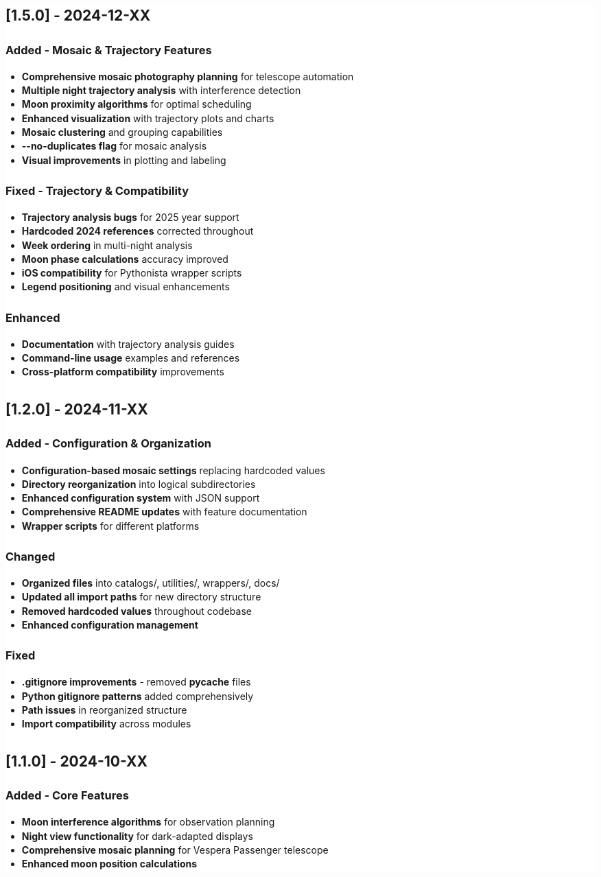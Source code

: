 ## [1.5.0] - 2024-12-XX

### Added - Mosaic & Trajectory Features
- **Comprehensive mosaic photography planning** for telescope automation
- **Multiple night trajectory analysis** with interference detection
- **Moon proximity algorithms** for optimal scheduling
- **Enhanced visualization** with trajectory plots and charts
- **Mosaic clustering** and grouping capabilities
- **--no-duplicates flag** for mosaic analysis
- **Visual improvements** in plotting and labeling

### Fixed - Trajectory & Compatibility
- **Trajectory analysis bugs** for 2025 year support
- **Hardcoded 2024 references** corrected throughout
- **Week ordering** in multi-night analysis
- **Moon phase calculations** accuracy improved
- **iOS compatibility** for Pythonista wrapper scripts
- **Legend positioning** and visual enhancements

### Enhanced
- **Documentation** with trajectory analysis guides
- **Command-line usage** examples and references
- **Cross-platform compatibility** improvements

## [1.2.0] - 2024-11-XX

### Added - Configuration & Organization
- **Configuration-based mosaic settings** replacing hardcoded values
- **Directory reorganization** into logical subdirectories
- **Enhanced configuration system** with JSON support
- **Comprehensive README updates** with feature documentation
- **Wrapper scripts** for different platforms

### Changed
- **Organized files** into catalogs/, utilities/, wrappers/, docs/
- **Updated all import paths** for new directory structure
- **Removed hardcoded values** throughout codebase
- **Enhanced configuration management**

### Fixed
- **.gitignore improvements** - removed __pycache__ files
- **Python gitignore patterns** added comprehensively
- **Path issues** in reorganized structure
- **Import compatibility** across modules

## [1.1.0] - 2024-10-XX

### Added - Core Features
- **Moon interference algorithms** for observation planning
- **Night view functionality** for dark-adapted displays
- **Comprehensive mosaic planning** for Vespera Passenger telescope
- **Enhanced moon position calculations**
